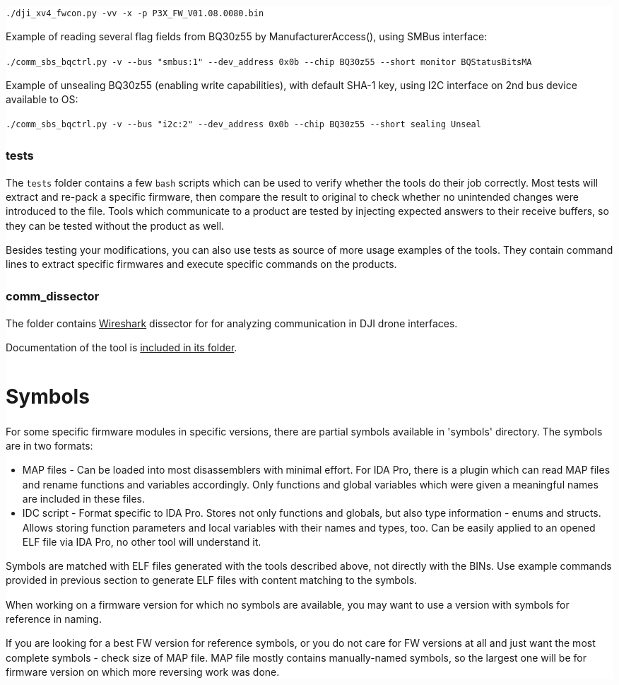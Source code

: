 ```./dji_xv4_fwcon.py -vv -x -p P3X_FW_V01.08.0080.bin```

Example of reading several flag fields from BQ30z55 by ManufacturerAccess(), using SMBus interface:

```./comm_sbs_bqctrl.py -v --bus "smbus:1" --dev_address 0x0b --chip BQ30z55 --short monitor BQStatusBitsMA```

Example of unsealing BQ30z55 (enabling write capabilities), with default SHA-1 key, using I2C interface on 2nd bus device available to OS:

```./comm_sbs_bqctrl.py -v --bus "i2c:2" --dev_address 0x0b --chip BQ30z55 --short sealing Unseal```

### tests

The `tests` folder contains a few `bash` scripts which can be used to verify
whether the tools do their job correctly. Most tests will extract and re-pack
a specific firmware, then compare the result to original to check whether
no unintended changes were introduced to the file. Tools which communicate
to a product are tested by injecting expected answers to their receive buffers,
so they can be tested without the product as well.

Besides testing your modifications, you can also use tests as source of more
usage examples of the tools. They contain command lines to extract specific
firmwares and execute specific commands on the products.

### comm_dissector

The folder contains [Wireshark](https://www.wireshark.org/) dissector for for analyzing
communication in DJI drone interfaces.

Documentation of the tool is [included in its folder](comm_dissector/README.md).

# Symbols

For some specific firmware modules in specific versions, there are partial symbols
available in 'symbols' directory. The symbols are in two formats:

- MAP files - Can be loaded into most disassemblers with minimal effort. For IDA Pro,
there is a plugin which can read MAP files and rename functions and variables
accordingly. Only functions and global variables which were given a meaningful names
are included in these files.
- IDC script - Format specific to IDA Pro. Stores not only functions and globals,
but also type information - enums and structs. Allows storing function parameters
and local variables with their names and types, too. Can be easily applied to an
opened ELF file via IDA Pro, no other tool will understand it.

Symbols are matched with ELF files generated with the tools described above,
not directly with the BINs. Use example commands provided in previous section
to generate ELF files with content matching to the symbols.

When working on a firmware version for which no symbols are available, you may
want to use a version with symbols for reference in naming.

If you are looking for a best FW version for reference symbols, or you do not care
for FW versions at all and just want the most complete symbols - check size of MAP
file. MAP file mostly contains manually-named symbols, so the largest one will be
for firmware version on which more reversing work was done.
